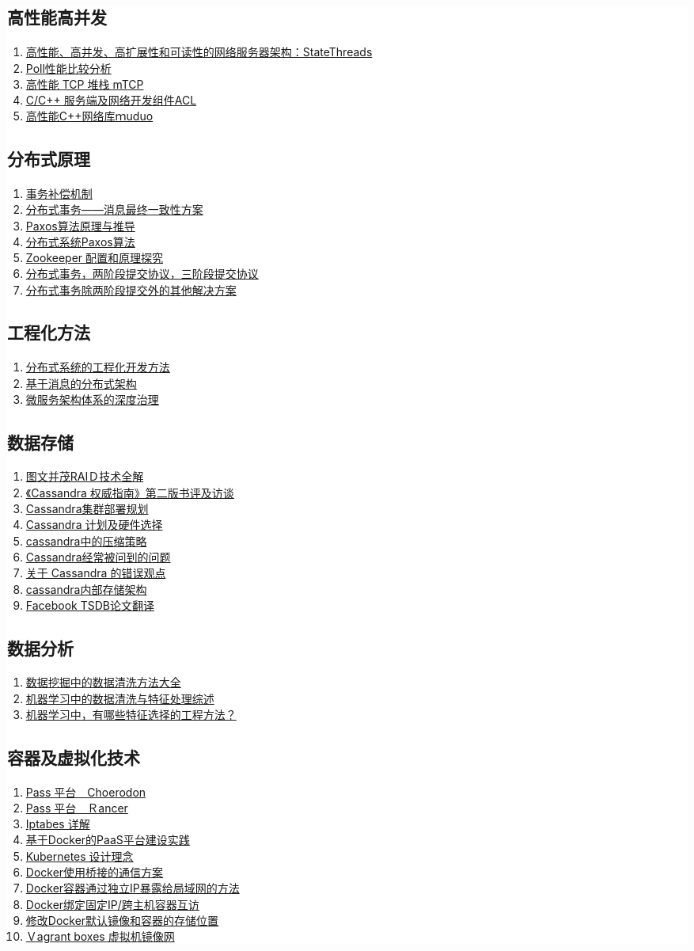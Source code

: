 <iframe frameborder="0" style="display:block; width:100%; height:500px;"
 src="https://www.processon.com/embed/5b2c6904e4b0649339ec2b60">
</iframe>

## 高性能高并发

1. [高性能、高并发、高扩展性和可读性的网络服务器架构：StateThreads](https://blog.csdn.net/win_lin/article/details/8242653)
2. [Poll性能比较分析](http://lse.sourceforge.net/epoll/index.html)
3. [高性能 TCP 堆栈 mTCP](https://www.oschina.net/p/mtcp)
4. [C/C++ 服务端及网络开发组件ACL](https://github.com/acl-dev/acl)
5. [高性能C++网络库ｍuduo](https://github.com/chenshuo/muduo)

## 分布式原理

1. [事务补偿机制](https://www.iteye.com/blog/zhaoshijie-2148089)
2. [分布式事务——消息最终一致性方案](https://www.jianshu.com/p/04bad986a4a2)
3. [Paxos算法原理与推导](https://www.cnblogs.com/linbingdong/p/6253479.html)
4. [分布式系统Paxos算法](https://www.jdon.com/artichect/paxos.html)
5. [Zookeeper 配置和原理探究](https://www.cnblogs.com/balfish/p/4864588.html)
6. [分布式事务，两阶段提交协议，三阶段提交协议](https://www.cnblogs.com/balfish/p/8658691.html)
7. [分布式事务除两阶段提交外的其他解决方案](https://blog.csdn.net/hxpjava1/article/details/79409395)

## 工程化方法

1. [分布式系统的工程化开发方法](https://blog.csdn.net/solstice/article/details/5950190)
2. [基于消息的分布式架构](https://www.infoq.cn/article/message-based-distributed-architecture/)
3. [微服务架构体系的深度治理](https://www.infoq.cn/article/q65dDiRTdSbF*E6Ki2P4)

## 数据存储

1. [图文并茂RAIＤ技术全解](https://www.hack520.com/169.html)
2. [《Cassandra 权威指南》第二版书评及访谈](https://www.infoq.cn/article/cassandra-2nd-edition-book-review/)
3. [Cassandra集群部署规划](http://www.thebigdata.cn/Cassandra/486.html)
4. [Cassandra 计划及硬件选择](https://docs.datastax.com/en/dse-planning/doc/planning/capacityPlanning.html)
5. [cassandra中的压缩策略](https://blog.csdn.net/xiangxizhishi/article/details/78941380)
6. [Cassandra经常被问到的问题](Cassandra经常被问到的问题)
7. [关于 Cassandra 的错误观点](https://www.infoq.cn/article/cassandra-mythology/)
8. [cassandra内部存储架构](https://blog.csdn.net/u010912405/article/details/40863491)
9. [Facebook TSDB论文翻译](https://yq.aliyun.com/articles/72871)

## 数据分析

1. [数据挖掘中的数据清洗方法大全](https://blog.csdn.net/u013709270/article/details/78307486)
2. [机器学习中的数据清洗与特征处理综述](机器学习中的数据清洗与特征处理综述)
3. [机器学习中，有哪些特征选择的工程方法？](https://www.zhihu.com/question/28641663)

## 容器及虚拟化技术

1. [Pass 平台　Choerodon](http://choerodon.io/zh/)
2. [Pass 平台　Ｒancer](https://rancher.com/)
3. [Iptabes 详解](http://www.zsythink.net/archives/1199)
4. [基于Docker的PaaS平台建设实践](http://www.dockerinfo.net/2905.html)
5. [Kubernetes 设计理念](http://docs.kubernetes.org.cn/249.html)
6. [Docker使用桥接的通信方案](https://blog.csdn.net/delphiwcdj/article/details/49508045)
7. [Docker容器通过独立IP暴露给局域网的方法](https://blog.csdn.net/lvshaorong/article/details/69950694)
8. [Docker绑定固定IP/跨主机容器互访](https://blog.csdn.net/qq_34021712/article/details/75948566)
9. [修改Docker默认镜像和容器的存储位置](https://www.cnblogs.com/bigberg/p/8057807.html)
10. [Ｖagrant boxes 虚拟机镜像网](https://app.vagrantup.com/)

